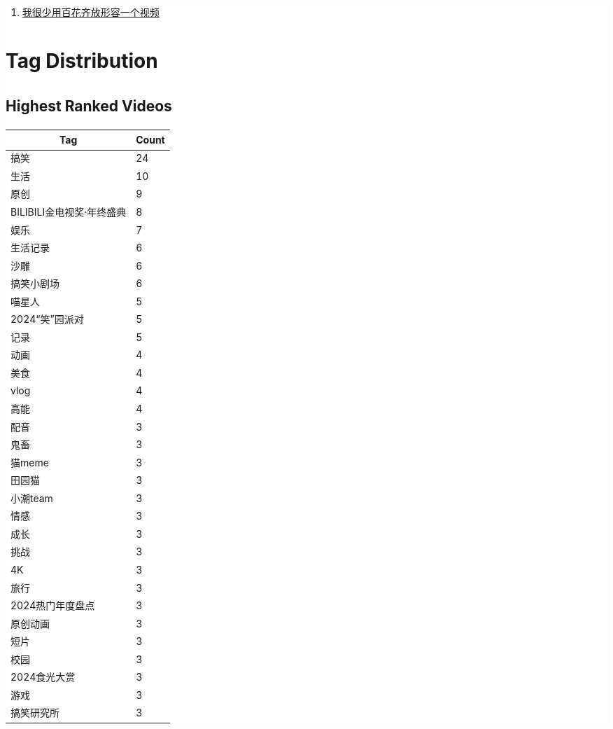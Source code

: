 1. [我很少用百花齐放形容一个视频](https://www.bilibili.com/video/BV1Q4kAYgER6)

# Tag Distribution
## Highest Ranked Videos


| Tag | Count |
| --- | --- |
| 搞笑 | 24 |
| 生活 | 10 |
| 原创 | 9 |
| BILIBILI金电视奖·年终盛典 | 8 |
| 娱乐 | 7 |
| 生活记录 | 6 |
| 沙雕 | 6 |
| 搞笑小剧场 | 6 |
| 喵星人 | 5 |
| 2024“笑”园派对 | 5 |
| 记录 | 5 |
| 动画 | 4 |
| 美食 | 4 |
| vlog | 4 |
| 高能 | 4 |
| 配音 | 3 |
| 鬼畜 | 3 |
| 猫meme | 3 |
| 田园猫 | 3 |
| 小潮team | 3 |
| 情感 | 3 |
| 成长 | 3 |
| 挑战 | 3 |
| 4K | 3 |
| 旅行 | 3 |
| 2024热门年度盘点 | 3 |
| 原创动画 | 3 |
| 短片 | 3 |
| 校园 | 3 |
| 2024食光大赏 | 3 |
| 游戏 | 3 |
| 搞笑研究所 | 3 |